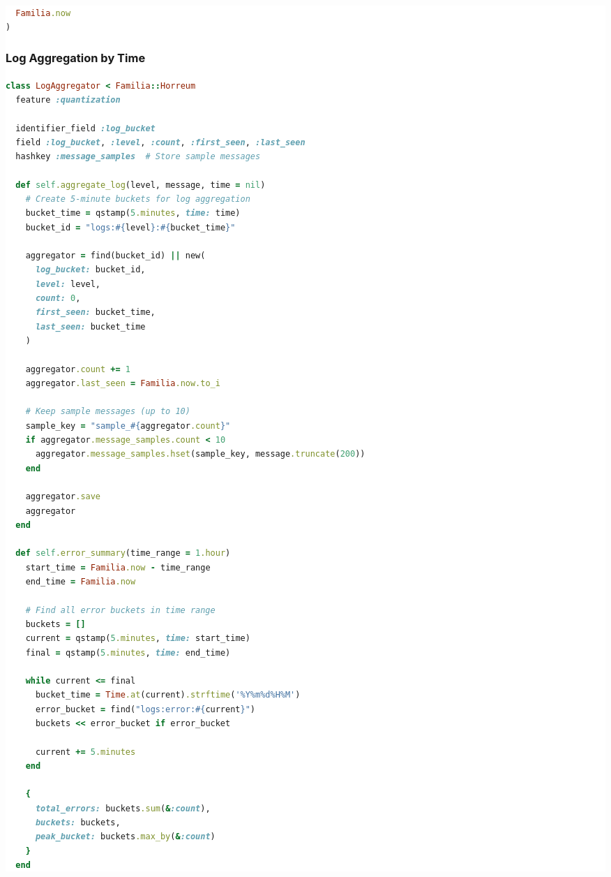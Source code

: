 ```ruby
  Familia.now
)
```

### Log Aggregation by Time

```ruby
class LogAggregator < Familia::Horreum
  feature :quantization

  identifier_field :log_bucket
  field :log_bucket, :level, :count, :first_seen, :last_seen
  hashkey :message_samples  # Store sample messages

  def self.aggregate_log(level, message, time = nil)
    # Create 5-minute buckets for log aggregation
    bucket_time = qstamp(5.minutes, time: time)
    bucket_id = "logs:#{level}:#{bucket_time}"

    aggregator = find(bucket_id) || new(
      log_bucket: bucket_id,
      level: level,
      count: 0,
      first_seen: bucket_time,
      last_seen: bucket_time
    )

    aggregator.count += 1
    aggregator.last_seen = Familia.now.to_i

    # Keep sample messages (up to 10)
    sample_key = "sample_#{aggregator.count}"
    if aggregator.message_samples.count < 10
      aggregator.message_samples.hset(sample_key, message.truncate(200))
    end

    aggregator.save
    aggregator
  end

  def self.error_summary(time_range = 1.hour)
    start_time = Familia.now - time_range
    end_time = Familia.now

    # Find all error buckets in time range
    buckets = []
    current = qstamp(5.minutes, time: start_time)
    final = qstamp(5.minutes, time: end_time)

    while current <= final
      bucket_time = Time.at(current).strftime('%Y%m%d%H%M')
      error_bucket = find("logs:error:#{current}")
      buckets << error_bucket if error_bucket

      current += 5.minutes
    end

    {
      total_errors: buckets.sum(&:count),
      buckets: buckets,
      peak_bucket: buckets.max_by(&:count)
    }
  end
```